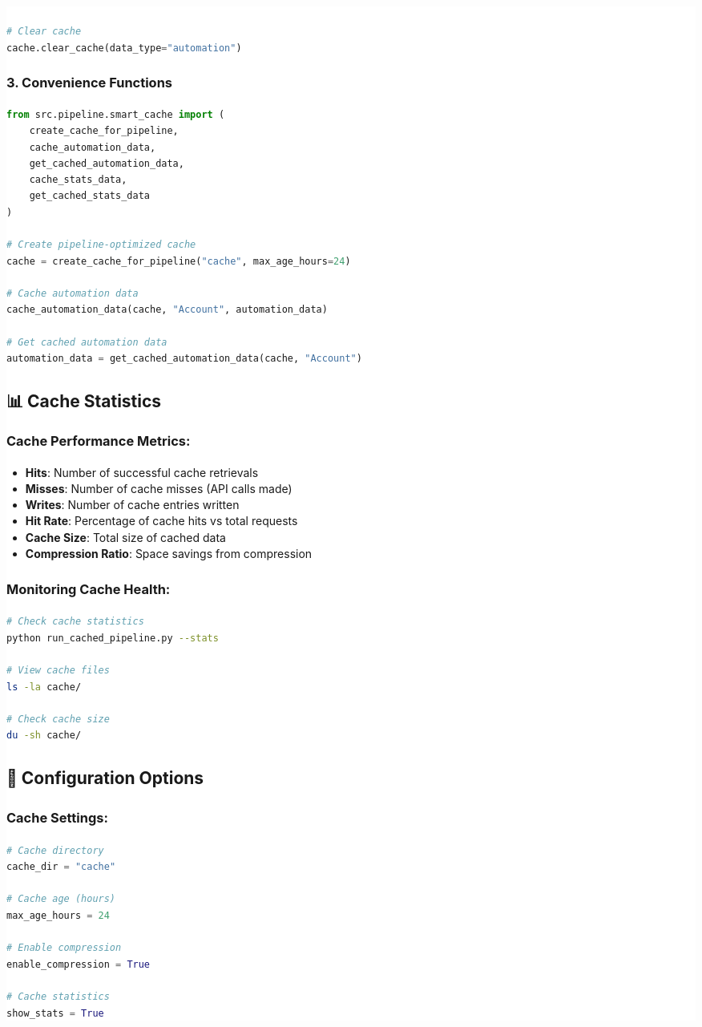 ```python

# Clear cache
cache.clear_cache(data_type="automation")
```

### **3. Convenience Functions**
```python
from src.pipeline.smart_cache import (
    create_cache_for_pipeline,
    cache_automation_data,
    get_cached_automation_data,
    cache_stats_data,
    get_cached_stats_data
)

# Create pipeline-optimized cache
cache = create_cache_for_pipeline("cache", max_age_hours=24)

# Cache automation data
cache_automation_data(cache, "Account", automation_data)

# Get cached automation data
automation_data = get_cached_automation_data(cache, "Account")
```

## 📊 **Cache Statistics**

### **Cache Performance Metrics:**
- **Hits**: Number of successful cache retrievals
- **Misses**: Number of cache misses (API calls made)
- **Writes**: Number of cache entries written
- **Hit Rate**: Percentage of cache hits vs total requests
- **Cache Size**: Total size of cached data
- **Compression Ratio**: Space savings from compression

### **Monitoring Cache Health:**
```bash
# Check cache statistics
python run_cached_pipeline.py --stats

# View cache files
ls -la cache/

# Check cache size
du -sh cache/
```

## 🔧 **Configuration Options**

### **Cache Settings:**
```python
# Cache directory
cache_dir = "cache"

# Cache age (hours)
max_age_hours = 24

# Enable compression
enable_compression = True

# Cache statistics
show_stats = True
```
